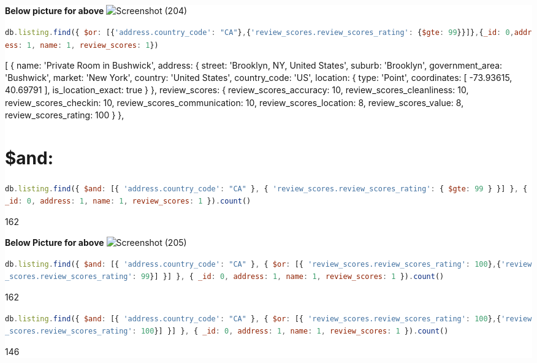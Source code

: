 **Below picture for above**
![Screenshot (204)](https://user-images.githubusercontent.com/80479635/152763688-c307c2ec-59be-44d7-8e71-79ce0ae80bb9.png)

```js
db.listing.find({ $or: [{'address.country_code': "CA"},{'review_scores.review_scores_rating': {$gte: 99}}]},{_id: 0,address: 1, name: 1, review_scores: 1})
```
[
  {
    name: 'Private Room in Bushwick',
    address: {
      street: 'Brooklyn, NY, United States',
      suburb: 'Brooklyn',
      government_area: 'Bushwick',
      market: 'New York',
      country: 'United States',
      country_code: 'US',
      location: {
        type: 'Point',
        coordinates: [ -73.93615, 40.69791 ],
        is_location_exact: true
      }
    },
    review_scores: {
      review_scores_accuracy: 10,
      review_scores_cleanliness: 10,
      review_scores_checkin: 10,
      review_scores_communication: 10,
      review_scores_location: 8,
      review_scores_value: 8,
      review_scores_rating: 100
    }
  },

# $and: 
```js
db.listing.find({ $and: [{ 'address.country_code': "CA" }, { 'review_scores.review_scores_rating': { $gte: 99 } }] }, { _id: 0, address: 1, name: 1, review_scores: 1 }).count()
```
162

**Below Picture for above**
![Screenshot (205)](https://user-images.githubusercontent.com/80479635/152763793-86b118ce-54e7-43eb-a87a-9c0b3c988d67.png)

```js
db.listing.find({ $and: [{ 'address.country_code': "CA" }, { $or: [{ 'review_scores.review_scores_rating': 100},{'review_scores.review_scores_rating': 99}] }] }, { _id: 0, address: 1, name: 1, review_scores: 1 }).count()
```
162

```js
db.listing.find({ $and: [{ 'address.country_code': "CA" }, { $or: [{ 'review_scores.review_scores_rating': 100},{'review_scores.review_scores_rating': 100}] }] }, { _id: 0, address: 1, name: 1, review_scores: 1 }).count()
```
146
